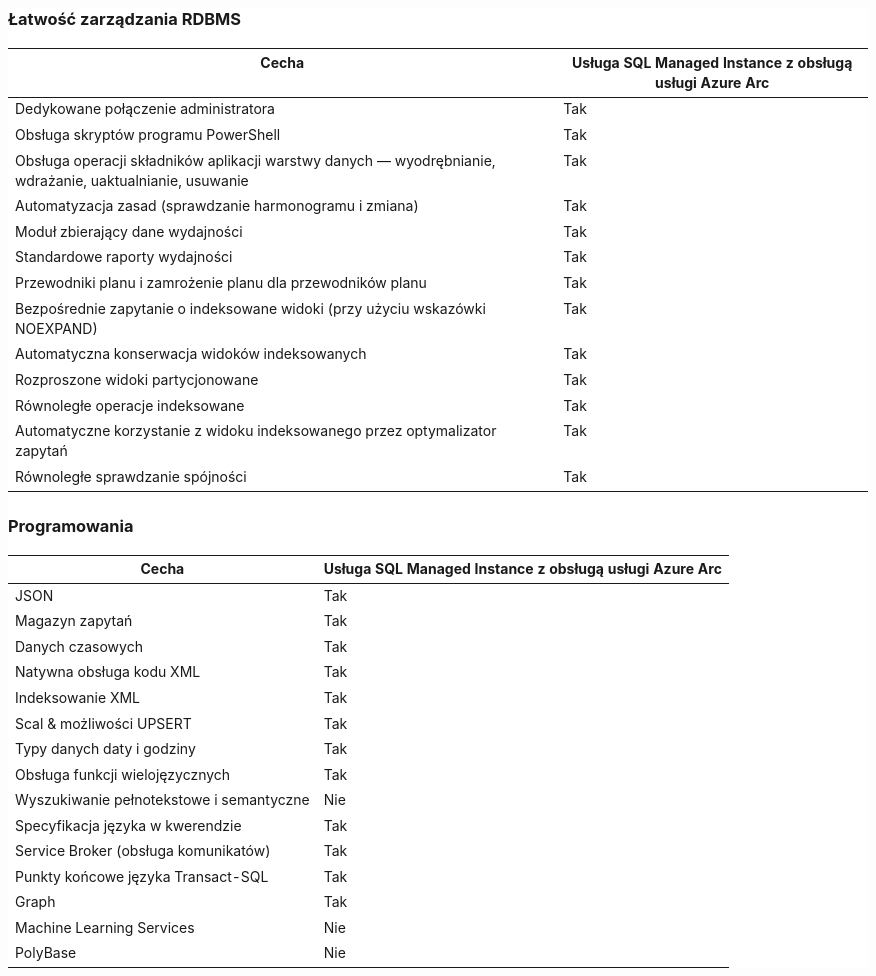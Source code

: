 ###  <a name="rdbms-manageability"></a><a name="RDBMSM"></a> Łatwość zarządzania RDBMS  

| Cecha | Usługa SQL Managed Instance z obsługą usługi Azure Arc |
|--|--|
| Dedykowane połączenie administratora | Tak |
| Obsługa skryptów programu PowerShell | Tak |
| Obsługa operacji składników aplikacji warstwy danych — wyodrębnianie, wdrażanie, uaktualnianie, usuwanie | Tak |
| Automatyzacja zasad (sprawdzanie harmonogramu i zmiana) | Tak |
| Moduł zbierający dane wydajności | Tak |
| Standardowe raporty wydajności | Tak |
| Przewodniki planu i zamrożenie planu dla przewodników planu | Tak |
| Bezpośrednie zapytanie o indeksowane widoki (przy użyciu wskazówki NOEXPAND) | Tak |
| Automatyczna konserwacja widoków indeksowanych | Tak |
| Rozproszone widoki partycjonowane | Tak |
| Równoległe operacje indeksowane | Tak |
| Automatyczne korzystanie z widoku indeksowanego przez optymalizator zapytań | Tak |
| Równoległe sprawdzanie spójności | Tak |

### <a name="programmability"></a><a name="Programmability"></a> Programowania  

| Cecha | Usługa SQL Managed Instance z obsługą usługi Azure Arc |
|--|--|
| JSON | Tak |
| Magazyn zapytań | Tak |  |
| Danych czasowych | Tak |  |
| Natywna obsługa kodu XML | Tak |  |
| Indeksowanie XML | Tak |  |
| Scal & możliwości UPSERT | Tak |  |
| Typy danych daty i godziny | Tak |  |
| Obsługa funkcji wielojęzycznych | Tak |  |
| Wyszukiwanie pełnotekstowe i semantyczne | Nie |
| Specyfikacja języka w kwerendzie | Tak |  |
| Service Broker (obsługa komunikatów) | Tak |  |
| Punkty końcowe języka Transact-SQL | Tak |  |
| Graph | Tak |  |
| Machine Learning Services | Nie |  |
| PolyBase | Nie |

